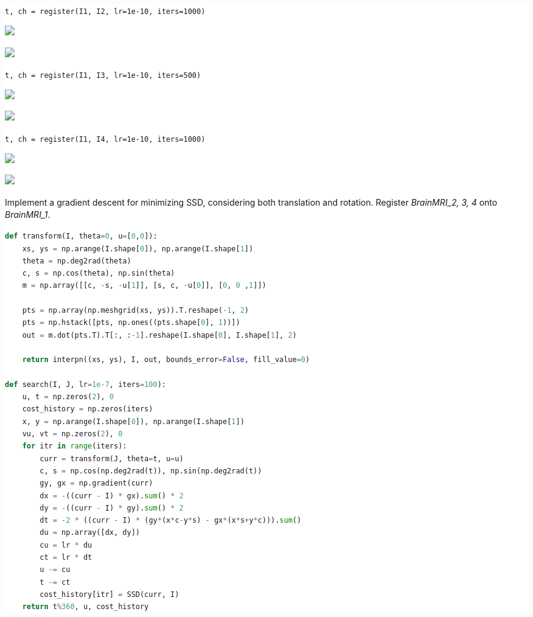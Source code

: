 `t, ch = register(I1, I2, lr=1e-10, iters=1000)`

![](https://zyz9066.github.io/images/516/2/I2r.png)

![](https://zyz9066.github.io/images/516/2/I2rF.png)

`t, ch = register(I1, I3, lr=1e-10, iters=500)`

![](https://zyz9066.github.io/images/516/2/I3r.png)

![](https://zyz9066.github.io/images/516/2/I3rF.png)

`t, ch = register(I1, I4, lr=1e-10, iters=1000)`

![](https://zyz9066.github.io/images/516/2/I4r.png)

![](https://zyz9066.github.io/images/516/2/I4rF.png)

Implement a gradient descent for minimizing SSD, considering both translation and rotation. Register *BrainMRI_2, 3, 4* onto *BrainMRI_1*.

```python
def transform(I, theta=0, u=[0,0]):
    xs, ys = np.arange(I.shape[0]), np.arange(I.shape[1])
    theta = np.deg2rad(theta)
    c, s = np.cos(theta), np.sin(theta)
    m = np.array([[c, -s, -u[1]], [s, c, -u[0]], [0, 0 ,1]])

    pts = np.array(np.meshgrid(xs, ys)).T.reshape(-1, 2)
    pts = np.hstack([pts, np.ones((pts.shape[0], 1))])
    out = m.dot(pts.T).T[:, :-1].reshape(I.shape[0], I.shape[1], 2)

    return interpn((xs, ys), I, out, bounds_error=False, fill_value=0)

def search(I, J, lr=1e-7, iters=100):
    u, t = np.zeros(2), 0
    cost_history = np.zeros(iters)
    x, y = np.arange(I.shape[0]), np.arange(I.shape[1])
    vu, vt = np.zeros(2), 0
    for itr in range(iters):
        curr = transform(J, theta=t, u=u)
        c, s = np.cos(np.deg2rad(t)), np.sin(np.deg2rad(t))
        gy, gx = np.gradient(curr)
        dx = -((curr - I) * gx).sum() * 2
        dy = -((curr - I) * gy).sum() * 2
        dt = -2 * ((curr - I) * (gy*(x*c-y*s) - gx*(x*s+y*c))).sum()
        du = np.array([dx, dy])
        cu = lr * du
        ct = lr * dt
        u -= cu
        t -= ct
        cost_history[itr] = SSD(curr, I)
    return t%360, u, cost_history
```
